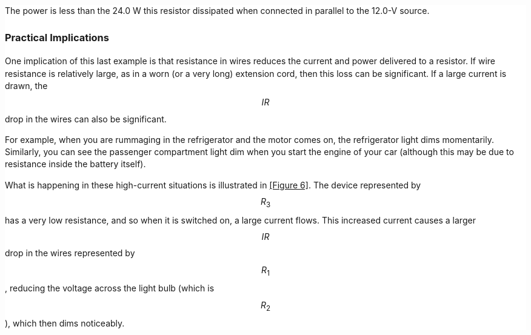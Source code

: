 The power is less than the 24.0 W this resistor dissipated when connected in
parallel to the 12.0-V source.

</div>

### Practical Implications

One implication of this last example is that resistance in wires reduces the
current and power delivered to a resistor. If wire resistance is relatively
large, as in a worn (or a very long) extension cord, then this loss can be
significant. If a large current is drawn, the $$IR $$ drop in the wires can also
be significant.

For example, when you are rummaging in the refrigerator and the motor comes on,
the refrigerator light dims momentarily. Similarly, you can see the passenger
compartment light dim when you start the engine of your car (although this may
be due to resistance inside the battery itself).

What is happening in these high-current situations is illustrated
in [[Figure 6]](#Figure6). The device represented by $${R}_{3} $$ has a very low
resistance, and so when it is switched on, a large current flows. This increased
current causes a larger $$IR $$ drop in the wires represented by $${R}_{1} $$ ,
reducing the voltage across the light bulb (which is $${R}_{2} $$ ), which then
dims noticeably.
